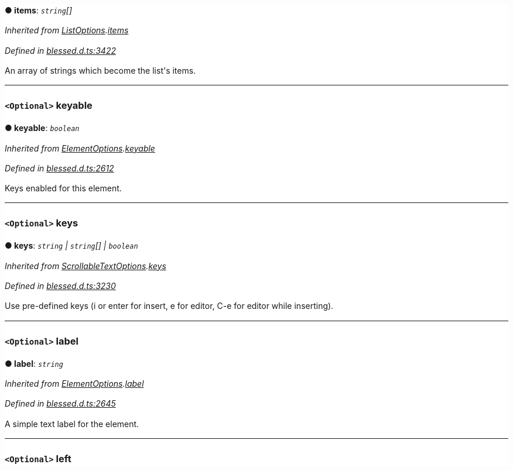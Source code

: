 **● items**: *`string`[]*

*Inherited from [ListOptions](api-interfaces-blessed-d-widgets.listoptions.md).[items](api-interfaces-blessed-d-widgets.listoptions.md#items)*

*Defined in [blessed.d.ts:3422](https://github.com/cancerberoSgx/accursed/blob/f66c8ce/src/declarations/blessed.d.ts#L3422)*

An array of strings which become the list's items.

___
<a id="keyable"></a>

### `<Optional>` keyable

**● keyable**: *`boolean`*

*Inherited from [ElementOptions](api-interfaces-blessed-d-widgets.elementoptions.md).[keyable](api-interfaces-blessed-d-widgets.elementoptions.md#keyable)*

*Defined in [blessed.d.ts:2612](https://github.com/cancerberoSgx/accursed/blob/f66c8ce/src/declarations/blessed.d.ts#L2612)*

Keys enabled for this element.

___
<a id="keys"></a>

### `<Optional>` keys

**● keys**: *`string` \| `string`[] \| `boolean`*

*Inherited from [ScrollableTextOptions](api-interfaces-blessed-d-widgets.scrollabletextoptions.md).[keys](api-interfaces-blessed-d-widgets.scrollabletextoptions.md#keys)*

*Defined in [blessed.d.ts:3230](https://github.com/cancerberoSgx/accursed/blob/f66c8ce/src/declarations/blessed.d.ts#L3230)*

Use pre-defined keys (i or enter for insert, e for editor, C-e for editor while inserting).

___
<a id="label"></a>

### `<Optional>` label

**● label**: *`string`*

*Inherited from [ElementOptions](api-interfaces-blessed-d-widgets.elementoptions.md).[label](api-interfaces-blessed-d-widgets.elementoptions.md#label)*

*Defined in [blessed.d.ts:2645](https://github.com/cancerberoSgx/accursed/blob/f66c8ce/src/declarations/blessed.d.ts#L2645)*

A simple text label for the element.

___
<a id="left"></a>

### `<Optional>` left
